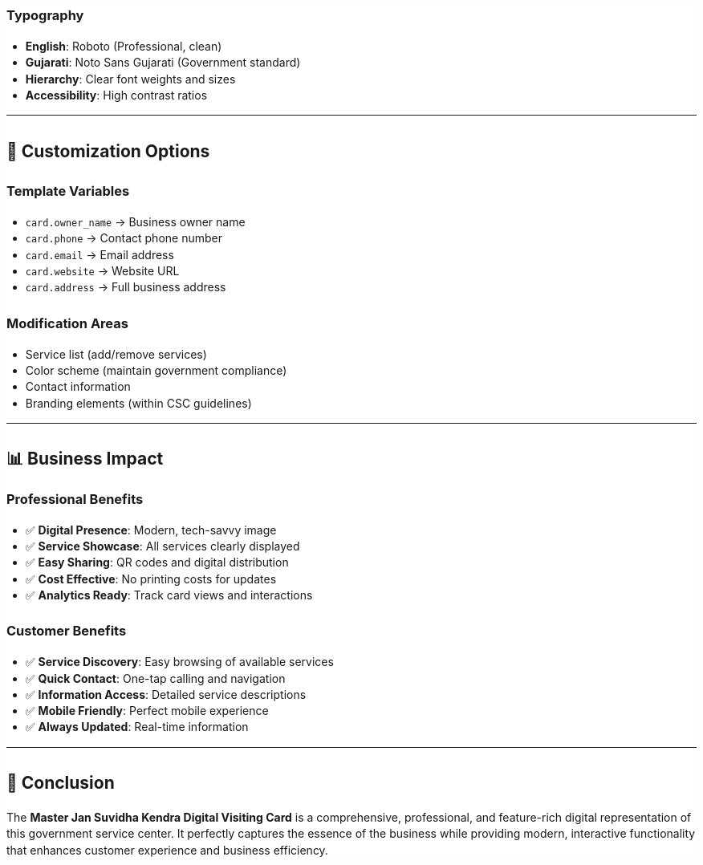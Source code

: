 ### **Typography**
- **English**: Roboto (Professional, clean)
- **Gujarati**: Noto Sans Gujarati (Government standard)
- **Hierarchy**: Clear font weights and sizes
- **Accessibility**: High contrast ratios

---

## 🔧 Customization Options

### **Template Variables**
- `card.owner_name` → Business owner name
- `card.phone` → Contact phone number
- `card.email` → Email address
- `card.website` → Website URL
- `card.address` → Full business address

### **Modification Areas**
- Service list (add/remove services)
- Color scheme (maintain government compliance)
- Contact information
- Branding elements (within CSC guidelines)

---

## 📊 Business Impact

### **Professional Benefits**
- ✅ **Digital Presence**: Modern, tech-savvy image
- ✅ **Service Showcase**: All services clearly displayed
- ✅ **Easy Sharing**: QR codes and digital distribution
- ✅ **Cost Effective**: No printing costs for updates
- ✅ **Analytics Ready**: Track card views and interactions

### **Customer Benefits**
- ✅ **Service Discovery**: Easy browsing of available services
- ✅ **Quick Contact**: One-tap calling and navigation
- ✅ **Information Access**: Detailed service descriptions
- ✅ **Mobile Friendly**: Perfect mobile experience
- ✅ **Always Updated**: Real-time information

---

## 🎉 Conclusion

The **Master Jan Suvidha Kendra Digital Visiting Card** is a comprehensive, professional, and feature-rich digital representation of this government service center. It perfectly captures the essence of the business while providing modern, interactive functionality that enhances customer experience and business efficiency.
